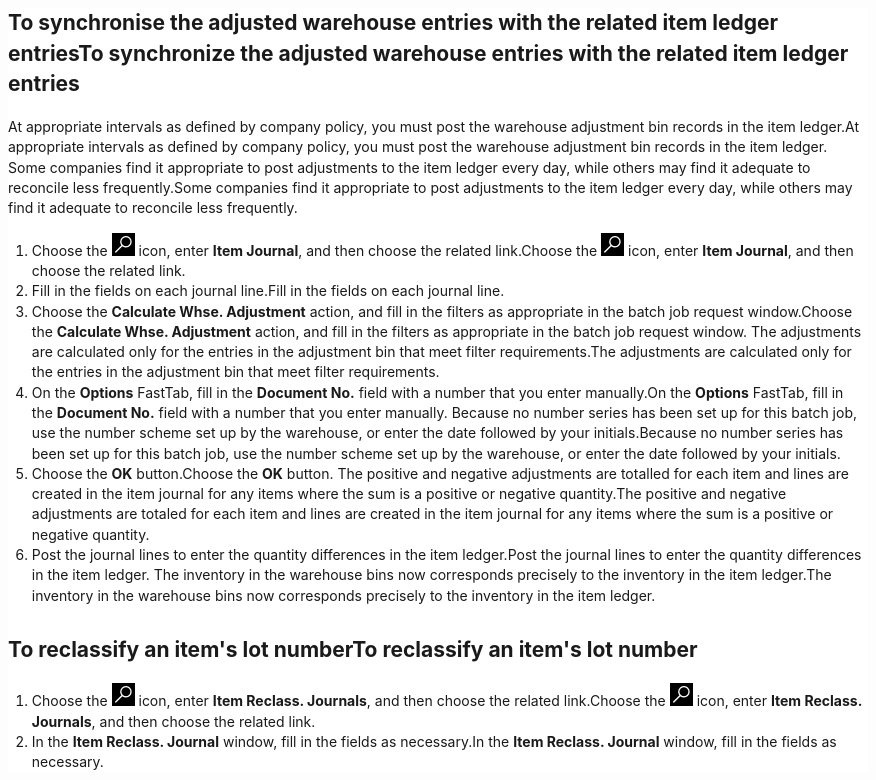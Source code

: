 ## <a name="to-synchronize-the-adjusted-warehouse-entries-with-the-related-item-ledger-entries"></a><span data-ttu-id="58219-259">To synchronise the adjusted warehouse entries with the related item ledger entries</span><span class="sxs-lookup"><span data-stu-id="58219-259">To synchronize the adjusted warehouse entries with the related item ledger entries</span></span>
<span data-ttu-id="58219-260">At appropriate intervals as defined by company policy, you must post the warehouse adjustment bin records in the item ledger.</span><span class="sxs-lookup"><span data-stu-id="58219-260">At appropriate intervals as defined by company policy, you must post the warehouse adjustment bin records in the item ledger.</span></span> <span data-ttu-id="58219-261">Some companies find it appropriate to post adjustments to the item ledger every day, while others may find it adequate to reconcile less frequently.</span><span class="sxs-lookup"><span data-stu-id="58219-261">Some companies find it appropriate to post adjustments to the item ledger every day, while others may find it adequate to reconcile less frequently.</span></span>

1.  <span data-ttu-id="58219-262">Choose the ![Search for Page or Report](media/ui-search/search_small.png "Search for Page or Report icon") icon, enter **Item Journal**, and then choose the related link.</span><span class="sxs-lookup"><span data-stu-id="58219-262">Choose the ![Search for Page or Report](media/ui-search/search_small.png "Search for Page or Report icon") icon, enter **Item Journal**, and then choose the related link.</span></span>  
2.  <span data-ttu-id="58219-263">Fill in the fields on each journal line.</span><span class="sxs-lookup"><span data-stu-id="58219-263">Fill in the fields on each journal line.</span></span>  
3.  <span data-ttu-id="58219-264">Choose the **Calculate Whse. Adjustment** action, and fill in the filters as appropriate in the batch job request window.</span><span class="sxs-lookup"><span data-stu-id="58219-264">Choose the **Calculate Whse. Adjustment** action, and fill in the filters as appropriate in the batch job request window.</span></span> <span data-ttu-id="58219-265">The adjustments are calculated only for the entries in the adjustment bin that meet filter requirements.</span><span class="sxs-lookup"><span data-stu-id="58219-265">The adjustments are calculated only for the entries in the adjustment bin that meet filter requirements.</span></span>  
4.  <span data-ttu-id="58219-266">On the **Options** FastTab, fill in the **Document No.** field with a number that you enter manually.</span><span class="sxs-lookup"><span data-stu-id="58219-266">On the **Options** FastTab, fill in the **Document No.** field with a number that you enter manually.</span></span> <span data-ttu-id="58219-267">Because no number series has been set up for this batch job, use the number scheme set up by the warehouse, or enter the date followed by your initials.</span><span class="sxs-lookup"><span data-stu-id="58219-267">Because no number series has been set up for this batch job, use the number scheme set up by the warehouse, or enter the date followed by your initials.</span></span>  
5.  <span data-ttu-id="58219-268">Choose the **OK** button.</span><span class="sxs-lookup"><span data-stu-id="58219-268">Choose the **OK** button.</span></span> <span data-ttu-id="58219-269">The positive and negative adjustments are totalled for each item and lines are created in the item journal for any items where the sum is a positive or negative quantity.</span><span class="sxs-lookup"><span data-stu-id="58219-269">The positive and negative adjustments are totaled for each item and lines are created in the item journal for any items where the sum is a positive or negative quantity.</span></span>  
6.  <span data-ttu-id="58219-270">Post the journal lines to enter the quantity differences in the item ledger.</span><span class="sxs-lookup"><span data-stu-id="58219-270">Post the journal lines to enter the quantity differences in the item ledger.</span></span> <span data-ttu-id="58219-271">The inventory in the warehouse bins now corresponds precisely to the inventory in the item ledger.</span><span class="sxs-lookup"><span data-stu-id="58219-271">The inventory in the warehouse bins now corresponds precisely to the inventory in the item ledger.</span></span>  

## <a name="to-reclassify-an-items-lot-number"></a><span data-ttu-id="58219-272">To reclassify an item's lot number</span><span class="sxs-lookup"><span data-stu-id="58219-272">To reclassify an item's lot number</span></span>
1. <span data-ttu-id="58219-273">Choose the ![Search for Page or Report](media/ui-search/search_small.png "Search for Page or Report icon") icon, enter **Item Reclass. Journals**, and then choose the related link.</span><span class="sxs-lookup"><span data-stu-id="58219-273">Choose the ![Search for Page or Report](media/ui-search/search_small.png "Search for Page or Report icon") icon, enter **Item Reclass. Journals**, and then choose the related link.</span></span>
2. <span data-ttu-id="58219-274">In the **Item Reclass. Journal** window, fill in the fields as necessary.</span><span class="sxs-lookup"><span data-stu-id="58219-274">In the **Item Reclass. Journal** window, fill in the fields as necessary.</span></span>